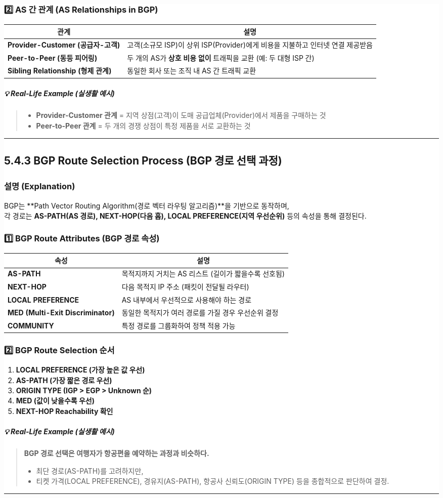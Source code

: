 ### **2️⃣ AS 간 관계 (AS Relationships in BGP)**

|관계|설명|
|---|---|
|**Provider-Customer (공급자-고객)**|고객(소규모 ISP)이 상위 ISP(Provider)에게 비용을 지불하고 인터넷 연결 제공받음|
|**Peer-to-Peer (동등 피어링)**|두 개의 AS가 **상호 비용 없이** 트래픽을 교환 (예: 두 대형 ISP 간)|
|**Sibling Relationship (형제 관계)**|동일한 회사 또는 조직 내 AS 간 트래픽 교환|

##### **💡 Real-Life Example (실생활 예시)**

> - **Provider-Customer 관계** = 지역 상점(고객)이 도매 공급업체(Provider)에서 제품을 구매하는 것
> - **Peer-to-Peer 관계** = 두 개의 경쟁 상점이 특정 제품을 서로 교환하는 것

---

## **5.4.3 BGP Route Selection Process (BGP 경로 선택 과정)**

### **설명 (Explanation)**

BGP는 **Path Vector Routing Algorithm(경로 벡터 라우팅 알고리즘)**을 기반으로 동작하며,  
각 경로는 **AS-PATH(AS 경로), NEXT-HOP(다음 홉), LOCAL PREFERENCE(지역 우선순위)** 등의 속성을 통해 결정된다.

### **1️⃣ BGP Route Attributes (BGP 경로 속성)**

|속성|설명|
|---|---|
|**AS-PATH**|목적지까지 거치는 AS 리스트 (길이가 짧을수록 선호됨)|
|**NEXT-HOP**|다음 목적지 IP 주소 (패킷이 전달될 라우터)|
|**LOCAL PREFERENCE**|AS 내부에서 우선적으로 사용해야 하는 경로|
|**MED (Multi-Exit Discriminator)**|동일한 목적지가 여러 경로를 가질 경우 우선순위 결정|
|**COMMUNITY**|특정 경로를 그룹화하여 정책 적용 가능|

### **2️⃣ BGP Route Selection 순서**

1. **LOCAL PREFERENCE (가장 높은 값 우선)**
2. **AS-PATH (가장 짧은 경로 우선)**
3. **ORIGIN TYPE (IGP > EGP > Unknown 순)**
4. **MED (값이 낮을수록 우선)**
5. **NEXT-HOP Reachability 확인**

##### **💡 Real-Life Example (실생활 예시)**

> **BGP 경로 선택은 여행자가 항공편을 예약하는 과정과 비슷하다.**
> 
> - 최단 경로(AS-PATH)를 고려하지만,
> - 티켓 가격(LOCAL PREFERENCE), 경유지(AS-PATH), 항공사 신뢰도(ORIGIN TYPE) 등을 종합적으로 판단하여 결정.

---